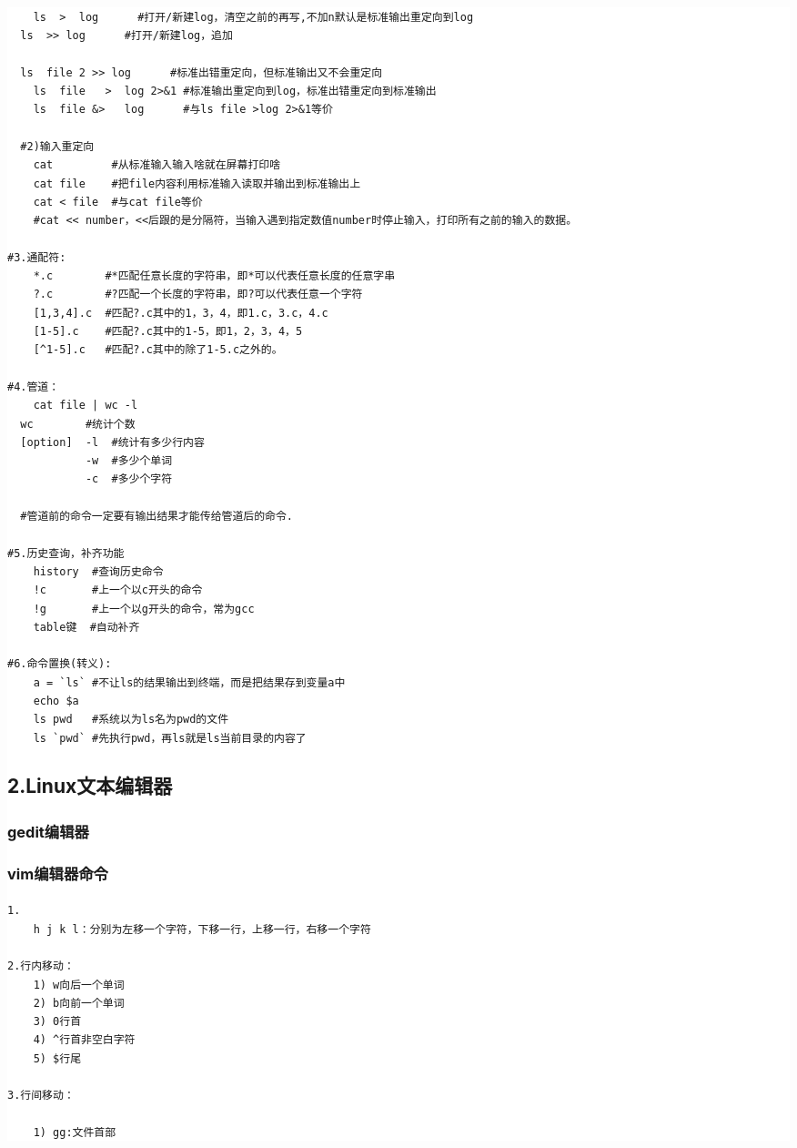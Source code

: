 ```shell
	ls  >  log      #打开/新建log，清空之前的再写,不加n默认是标准输出重定向到log
  ls  >> log      #打开/新建log，追加
	
  ls  file 2 >> log      #标准出错重定向，但标准输出又不会重定向
	ls  file   >  log 2>&1 #标准输出重定向到log，标准出错重定向到标准输出
	ls  file &>   log      #与ls file >log 2>&1等价
	
  #2)输入重定向
	cat         #从标准输入输入啥就在屏幕打印啥
	cat file    #把file内容利用标准输入读取并输出到标准输出上
	cat < file  #与cat file等价
	#cat << number，<<后跟的是分隔符，当输入遇到指定数值number时停止输入，打印所有之前的输入的数据。

#3.通配符:
	*.c        #*匹配任意长度的字符串，即*可以代表任意长度的任意字串
	?.c        #?匹配一个长度的字符串，即?可以代表任意一个字符
	[1,3,4].c  #匹配?.c其中的1，3，4，即1.c，3.c，4.c
	[1-5].c    #匹配?.c其中的1-5，即1，2，3，4，5
	[^1-5].c   #匹配?.c其中的除了1-5.c之外的。

#4.管道：	
	cat file | wc -l 
  wc        #统计个数
  [option]  -l  #统计有多少行内容
            -w  #多少个单词
            -c  #多少个字符
	
  #管道前的命令一定要有输出结果才能传给管道后的命令.

#5.历史查询，补齐功能
	history  #查询历史命令
	!c       #上一个以c开头的命令
	!g       #上一个以g开头的命令，常为gcc
	table键  #自动补齐

#6.命令置换(转义):
	a = `ls` #不让ls的结果输出到终端，而是把结果存到变量a中
	echo $a
	ls pwd   #系统以为ls名为pwd的文件
	ls `pwd` #先执行pwd，再ls就是ls当前目录的内容了
```

## 2.Linux文本编辑器

### 		gedit编辑器

### 		vim编辑器命令

```vim
1.
    h j k l：分别为左移一个字符，下移一行，上移一行，右移一个字符

2.行内移动：
	1) w向后一个单词
    2) b向前一个单词
	3) 0行首    
    4) ^行首非空白字符 
	5) $行尾
  
3.行间移动：

	1) gg:文件首部
```